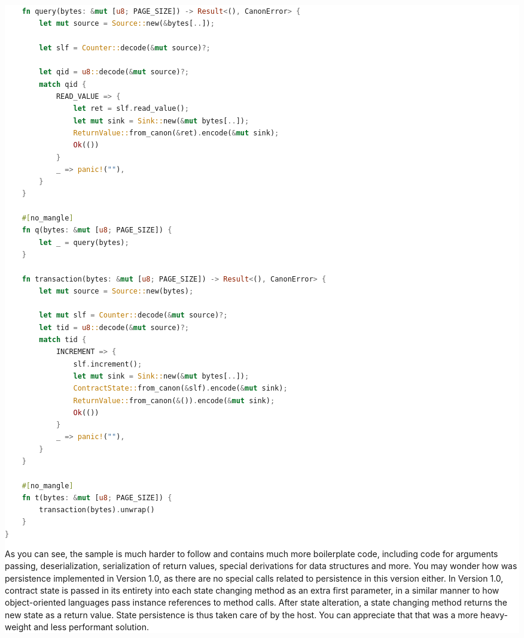 ```rust
    fn query(bytes: &mut [u8; PAGE_SIZE]) -> Result<(), CanonError> {
        let mut source = Source::new(&bytes[..]);

        let slf = Counter::decode(&mut source)?;

        let qid = u8::decode(&mut source)?;
        match qid {
            READ_VALUE => {
                let ret = slf.read_value();
                let mut sink = Sink::new(&mut bytes[..]);
                ReturnValue::from_canon(&ret).encode(&mut sink);
                Ok(())
            }
            _ => panic!(""),
        }
    }

    #[no_mangle]
    fn q(bytes: &mut [u8; PAGE_SIZE]) {
        let _ = query(bytes);
    }

    fn transaction(bytes: &mut [u8; PAGE_SIZE]) -> Result<(), CanonError> {
        let mut source = Source::new(bytes);

        let mut slf = Counter::decode(&mut source)?;
        let tid = u8::decode(&mut source)?;
        match tid {
            INCREMENT => {
                slf.increment();
                let mut sink = Sink::new(&mut bytes[..]);
                ContractState::from_canon(&slf).encode(&mut sink);
                ReturnValue::from_canon(&()).encode(&mut sink);
                Ok(())
            }
            _ => panic!(""),
        }
    }

    #[no_mangle]
    fn t(bytes: &mut [u8; PAGE_SIZE]) {
        transaction(bytes).unwrap()
    }
}
```
As you can see, the sample is much harder to follow and contains much more boilerplate code, including code for arguments passing, deserialization, serialization of return values, special derivations for data structures and more. You may wonder how was persistence implemented in Version 1.0, as there are no special calls related to persistence in this version either. In Version 1.0, contract state is passed in its entirety into each state changing method as an extra first parameter, in a similar manner to how object-oriented languages pass instance references to method calls. After state alteration, a state changing method returns the new state as a return value. State persistence is thus taken care of by the host. You can appreciate that that was a more heavy-weight and less performant solution.

